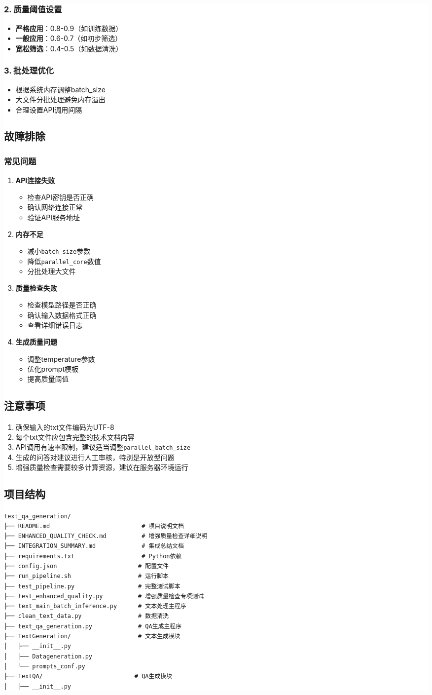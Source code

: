 ### 2. 质量阈值设置
- **严格应用**：0.8-0.9（如训练数据）
- **一般应用**：0.6-0.7（如初步筛选）
- **宽松筛选**：0.4-0.5（如数据清洗）

### 3. 批处理优化
- 根据系统内存调整batch_size
- 大文件分批处理避免内存溢出
- 合理设置API调用间隔

## 故障排除

### 常见问题

1. **API连接失败**
   - 检查API密钥是否正确
   - 确认网络连接正常
   - 验证API服务地址

2. **内存不足**
   - 减小`batch_size`参数
   - 降低`parallel_core`数值
   - 分批处理大文件

3. **质量检查失败**
   - 检查模型路径是否正确
   - 确认输入数据格式正确
   - 查看详细错误日志

4. **生成质量问题**
   - 调整temperature参数
   - 优化prompt模板
   - 提高质量阈值

## 注意事项

1. 确保输入的txt文件编码为UTF-8
2. 每个txt文件应包含完整的技术文档内容
3. API调用有速率限制，建议适当调整`parallel_batch_size`
4. 生成的问答对建议进行人工审核，特别是开放型问题
5. 增强质量检查需要较多计算资源，建议在服务器环境运行

## 项目结构

```
text_qa_generation/
├── README.md                          # 项目说明文档
├── ENHANCED_QUALITY_CHECK.md          # 增强质量检查详细说明
├── INTEGRATION_SUMMARY.md             # 集成总结文档
├── requirements.txt                   # Python依赖
├── config.json                       # 配置文件
├── run_pipeline.sh                   # 运行脚本
├── test_pipeline.py                  # 完整测试脚本
├── test_enhanced_quality.py          # 增强质量检查专项测试
├── text_main_batch_inference.py      # 文本处理主程序
├── clean_text_data.py                # 数据清洗
├── text_qa_generation.py             # QA生成主程序
├── TextGeneration/                   # 文本生成模块
│   ├── __init__.py
│   ├── Datageneration.py
│   └── prompts_conf.py
├── TextQA/                          # QA生成模块
│   ├── __init__.py
```